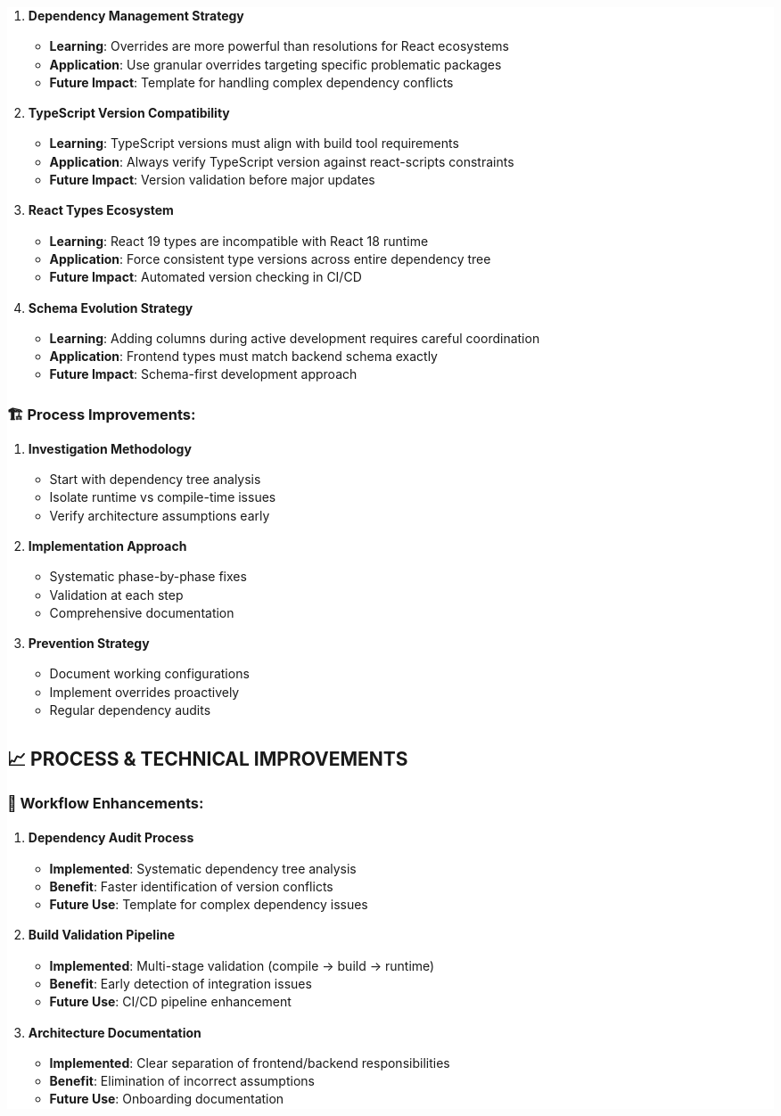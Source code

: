 1. **Dependency Management Strategy**
   - **Learning**: Overrides are more powerful than resolutions for React ecosystems
   - **Application**: Use granular overrides targeting specific problematic packages
   - **Future Impact**: Template for handling complex dependency conflicts

2. **TypeScript Version Compatibility**
   - **Learning**: TypeScript versions must align with build tool requirements
   - **Application**: Always verify TypeScript version against react-scripts constraints
   - **Future Impact**: Version validation before major updates

3. **React Types Ecosystem**
   - **Learning**: React 19 types are incompatible with React 18 runtime
   - **Application**: Force consistent type versions across entire dependency tree
   - **Future Impact**: Automated version checking in CI/CD

4. **Schema Evolution Strategy**
   - **Learning**: Adding columns during active development requires careful coordination
   - **Application**: Frontend types must match backend schema exactly
   - **Future Impact**: Schema-first development approach

### 🏗️ Process Improvements:

1. **Investigation Methodology**
   - Start with dependency tree analysis
   - Isolate runtime vs compile-time issues
   - Verify architecture assumptions early

2. **Implementation Approach**
   - Systematic phase-by-phase fixes
   - Validation at each step
   - Comprehensive documentation

3. **Prevention Strategy**
   - Document working configurations
   - Implement overrides proactively
   - Regular dependency audits

## 📈 PROCESS & TECHNICAL IMPROVEMENTS

### 🔄 Workflow Enhancements:

1. **Dependency Audit Process**
   - **Implemented**: Systematic dependency tree analysis
   - **Benefit**: Faster identification of version conflicts
   - **Future Use**: Template for complex dependency issues

2. **Build Validation Pipeline**
   - **Implemented**: Multi-stage validation (compile → build → runtime)
   - **Benefit**: Early detection of integration issues
   - **Future Use**: CI/CD pipeline enhancement

3. **Architecture Documentation**
   - **Implemented**: Clear separation of frontend/backend responsibilities
   - **Benefit**: Elimination of incorrect assumptions
   - **Future Use**: Onboarding documentation
